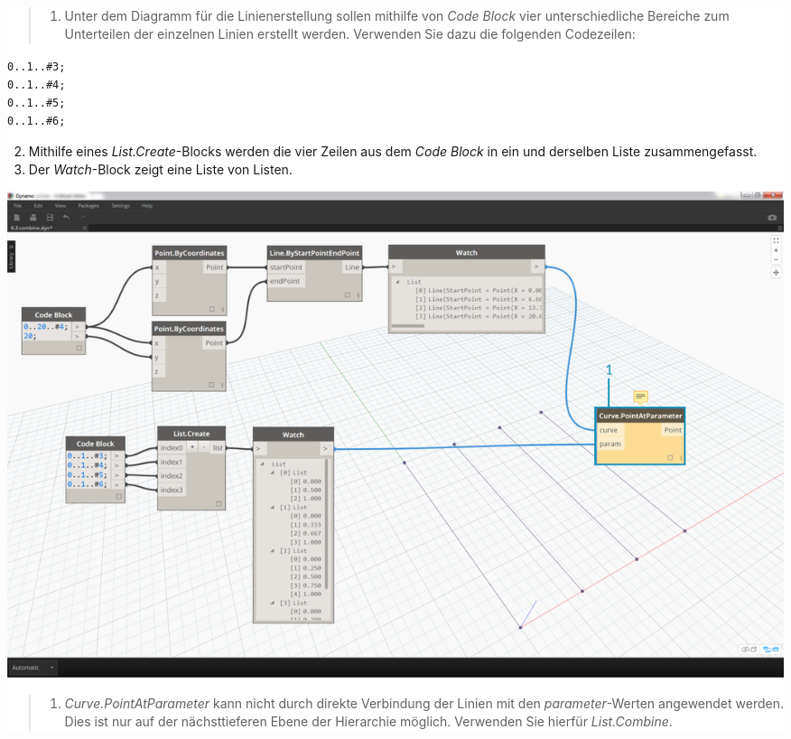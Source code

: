 > 1. Unter dem Diagramm für die Linienerstellung sollen mithilfe von *Code Block* vier unterschiedliche Bereiche zum Unterteilen der einzelnen Linien erstellt werden. Verwenden Sie dazu die folgenden Codezeilen:
```
0..1..#3;
0..1..#4;
0..1..#5;
0..1..#6;
```

2. Mithilfe eines *List.Create*-Blocks werden die vier Zeilen aus dem *Code Block* in ein und derselben Liste zusammengefasst.
3. Der *Watch*-Block zeigt eine Liste von Listen.

![Übungslektion](images/6-3/Exercise/Combine-31.png)

> 1. *Curve.PointAtParameter* kann nicht durch direkte Verbindung der Linien mit den *parameter*-Werten angewendet werden. Dies ist nur auf der nächsttieferen Ebene der Hierarchie möglich. Verwenden Sie hierfür *List.Combine*.
